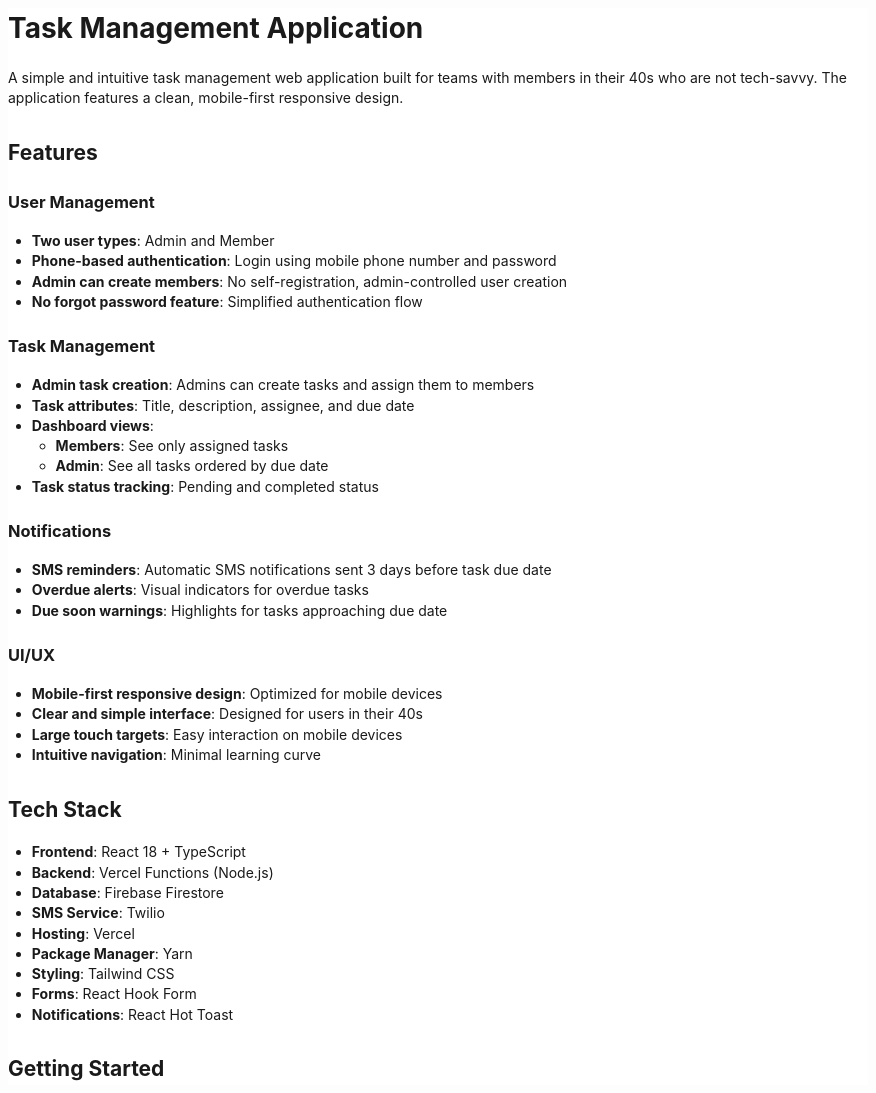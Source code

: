 # Task Management Application

A simple and intuitive task management web application built for teams with members in their 40s who are not tech-savvy. The application features a clean, mobile-first responsive design.

## Features

### User Management

- **Two user types**: Admin and Member
- **Phone-based authentication**: Login using mobile phone number and password
- **Admin can create members**: No self-registration, admin-controlled user creation
- **No forgot password feature**: Simplified authentication flow

### Task Management

- **Admin task creation**: Admins can create tasks and assign them to members
- **Task attributes**: Title, description, assignee, and due date
- **Dashboard views**:
  - **Members**: See only assigned tasks
  - **Admin**: See all tasks ordered by due date
- **Task status tracking**: Pending and completed status

### Notifications

- **SMS reminders**: Automatic SMS notifications sent 3 days before task due date
- **Overdue alerts**: Visual indicators for overdue tasks
- **Due soon warnings**: Highlights for tasks approaching due date

### UI/UX

- **Mobile-first responsive design**: Optimized for mobile devices
- **Clear and simple interface**: Designed for users in their 40s
- **Large touch targets**: Easy interaction on mobile devices
- **Intuitive navigation**: Minimal learning curve

## Tech Stack

- **Frontend**: React 18 + TypeScript
- **Backend**: Vercel Functions (Node.js)
- **Database**: Firebase Firestore
- **SMS Service**: Twilio
- **Hosting**: Vercel
- **Package Manager**: Yarn
- **Styling**: Tailwind CSS
- **Forms**: React Hook Form
- **Notifications**: React Hot Toast

## Getting Started
